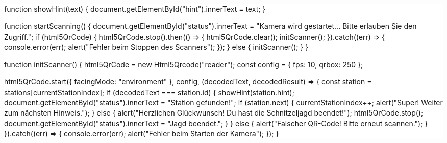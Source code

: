 function showHint(text) {
  document.getElementById("hint").innerText = text;
}

function startScanning() {
  document.getElementById("status").innerText = "Kamera wird gestartet... Bitte erlauben Sie den Zugriff.";
  if (html5QrCode) {
    html5QrCode.stop().then(() => {
      html5QrCode.clear();
      initScanner();
    }).catch((err) => {
      console.error(err);
      alert("Fehler beim Stoppen des Scanners");
    });
  } else {
    initScanner();
  }
}

function initScanner() {
  html5QrCode = new Html5Qrcode("reader");
  const config = { fps: 10, qrbox: 250 };
  
  html5QrCode.start({ facingMode: "environment" }, config, (decodedText, decodedResult) => {
    const station = stations[currentStationIndex];
    if (decodedText === station.id) {
      showHint(station.hint);
      document.getElementById("status").innerText = "Station gefunden!";
      if (station.next) {
        currentStationIndex++;
        alert("Super! Weiter zum nächsten Hinweis.");
      } else {
        alert("Herzlichen Glückwunsch! Du hast die Schnitzeljagd beendet!");
        html5QrCode.stop();
        document.getElementById("status").innerText = "Jagd beendet.";
      }
    } else {
      alert("Falscher QR-Code! Bitte erneut scannen.");
    }
  }).catch((err) => {
    console.error(err);
    alert("Fehler beim Starten der Kamera");
  });
}
</script>

</body>
</html>
